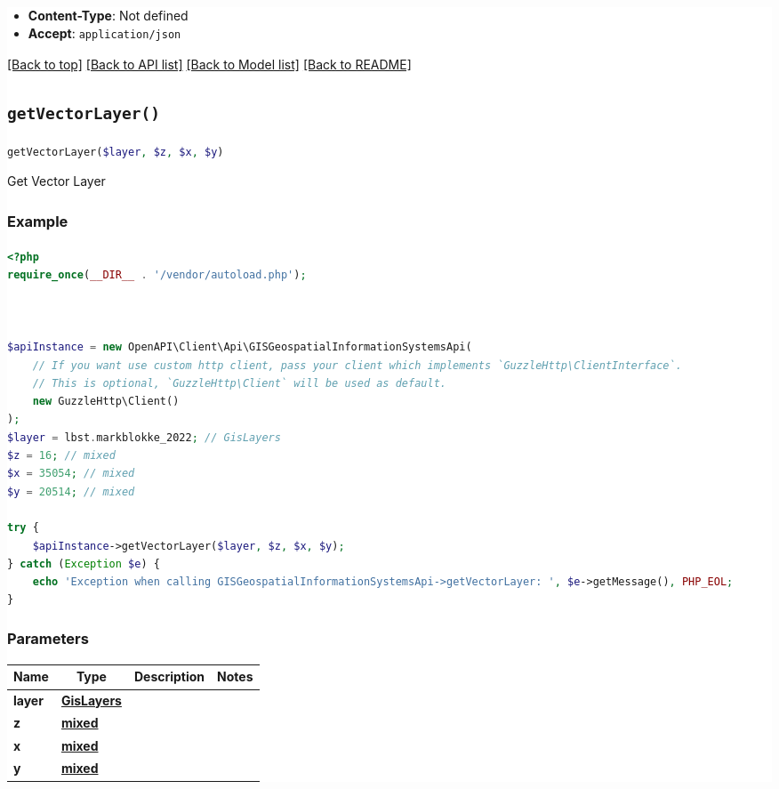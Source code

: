 - **Content-Type**: Not defined
- **Accept**: `application/json`

[[Back to top]](#) [[Back to API list]](../../README.md#endpoints)
[[Back to Model list]](../../README.md#models)
[[Back to README]](../../README.md)

## `getVectorLayer()`

```php
getVectorLayer($layer, $z, $x, $y)
```

Get Vector Layer

### Example

```php
<?php
require_once(__DIR__ . '/vendor/autoload.php');



$apiInstance = new OpenAPI\Client\Api\GISGeospatialInformationSystemsApi(
    // If you want use custom http client, pass your client which implements `GuzzleHttp\ClientInterface`.
    // This is optional, `GuzzleHttp\Client` will be used as default.
    new GuzzleHttp\Client()
);
$layer = lbst.markblokke_2022; // GisLayers
$z = 16; // mixed
$x = 35054; // mixed
$y = 20514; // mixed

try {
    $apiInstance->getVectorLayer($layer, $z, $x, $y);
} catch (Exception $e) {
    echo 'Exception when calling GISGeospatialInformationSystemsApi->getVectorLayer: ', $e->getMessage(), PHP_EOL;
}
```

### Parameters

| Name | Type | Description  | Notes |
| ------------- | ------------- | ------------- | ------------- |
| **layer** | [**GisLayers**](../Model/.md)|  | |
| **z** | [**mixed**](../Model/.md)|  | |
| **x** | [**mixed**](../Model/.md)|  | |
| **y** | [**mixed**](../Model/.md)|  | |

